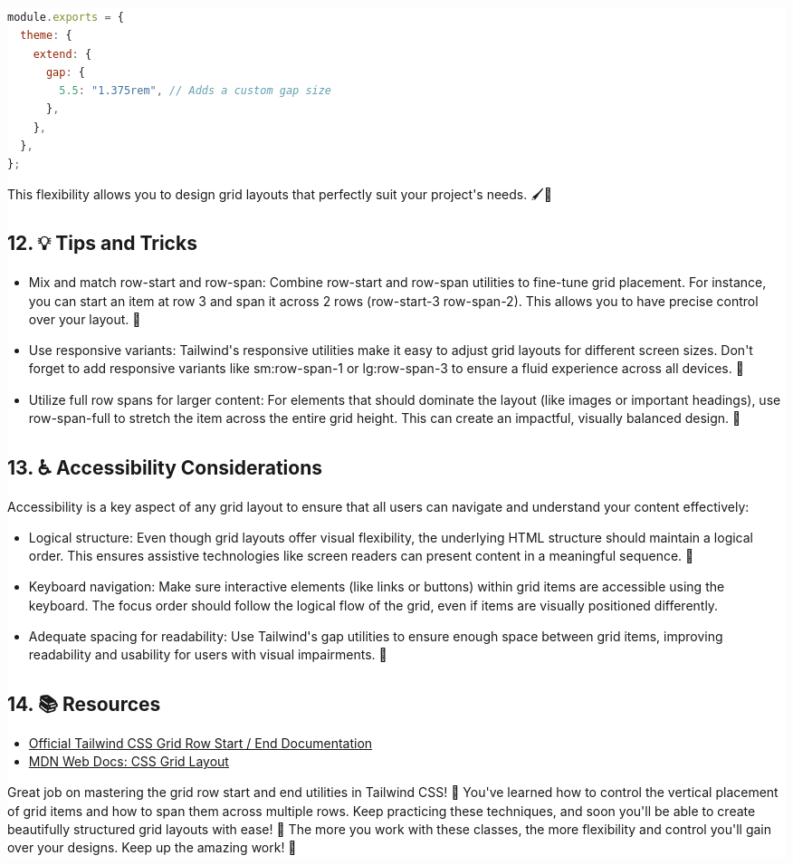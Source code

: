   ```javascript
  module.exports = {
    theme: {
      extend: {
        gap: {
          5.5: "1.375rem", // Adds a custom gap size
        },
      },
    },
  };
  ```

This flexibility allows you to design grid layouts that perfectly suit your project's needs. 🖌️🎨

## 12. 💡 Tips and Tricks

- Mix and match row-start and row-span: Combine row-start and row-span utilities to fine-tune grid placement. For instance, you can start an item at row 3 and span it across 2 rows (row-start-3 row-span-2). This allows you to have precise control over your layout. 🎯

- Use responsive variants: Tailwind's responsive utilities make it easy to adjust grid layouts for different screen sizes. Don't forget to add responsive variants like sm:row-span-1 or lg:row-span-3 to ensure a fluid experience across all devices. 📱

- Utilize full row spans for larger content: For elements that should dominate the layout (like images or important headings), use row-span-full to stretch the item across the entire grid height. This can create an impactful, visually balanced design. 🌟

## 13. ♿ Accessibility Considerations

Accessibility is a key aspect of any grid layout to ensure that all users can navigate and understand your content effectively:

- Logical structure: Even though grid layouts offer visual flexibility, the underlying HTML structure should maintain a logical order. This ensures assistive technologies like screen readers can present content in a meaningful sequence. 🦾

- Keyboard navigation: Make sure interactive elements (like links or buttons) within grid items are accessible using the keyboard. The focus order should follow the logical flow of the grid, even if items are visually positioned differently.

- Adequate spacing for readability: Use Tailwind's gap utilities to ensure enough space between grid items, improving readability and usability for users with visual impairments. 📐

## 14. 📚 Resources

- [Official Tailwind CSS Grid Row Start / End Documentation](https://tailwindcss.com/docs/grid-row)
- [MDN Web Docs: CSS Grid Layout](https://developer.mozilla.org/en-US/docs/Web/CSS/CSS_Grid_Layout)

Great job on mastering the grid row start and end utilities in Tailwind CSS! 🎉 You've learned how to control the vertical placement of grid items and how to span them across multiple rows. Keep practicing these techniques, and soon you'll be able to create beautifully structured grid layouts with ease! 💪 The more you work with these classes, the more flexibility and control you'll gain over your designs. Keep up the amazing work! 🌟
